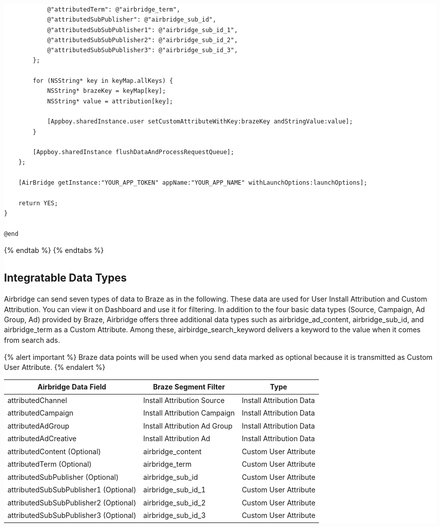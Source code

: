 ```objc
            @"attributedTerm": @"airbridge_term",
            @"attributedSubPublisher": @"airbridge_sub_id",
            @"attributedSubSubPublisher1": @"airbridge_sub_id_1",
            @"attributedSubSubPublisher2": @"airbridge_sub_id_2",
            @"attributedSubSubPublisher3": @"airbridge_sub_id_3",
        };
        
        for (NSString* key in keyMap.allKeys) {
            NSString* brazeKey = keyMap[key];
            NSString* value = attribution[key];
            
            [Appboy.sharedInstance.user setCustomAttributeWithKey:brazeKey andStringValue:value];
        }
        
        [Appboy.sharedInstance flushDataAndProcessRequestQueue];
    };
  
    [AirBridge getInstance:"YOUR_APP_TOKEN" appName:"YOUR_APP_NAME" withLaunchOptions:launchOptions];

    return YES;
}

@end
```
{% endtab %}
{% endtabs %}


## Integratable Data Types
Airbridge can send seven types of data to Braze as in the following. These data are used for User Install Attribution and Custom Attribution. You can view it on Dashboard and use it for filtering.
In addition to the four basic data types (Source, Campaign, Ad Group, Ad) provided by Braze, Airbridge offers three additional data types such as airbridge_ad_content, airbridge_sub_id, and airbridge_term as a Custom Attribute. Among these, airbirdge_search_keyword delivers a keyword to the value when it comes from search ads.

{% alert important %}
Braze data points will be used when you send data marked as optional because it is transmitted as Custom User Attribute.
{% endalert %}

| Airbridge Data Field | Braze Segment Filter | Type |
| -------------------- | --------------------- | --------------------- |
| attributedChannel | Install Attribution Source | Install Attribution Data |
| attributedCampaign | Install Attribution Campaign | Install Attribution Data |
| attributedAdGroup | Install Attribution Ad Group | Install Attribution Data |
| attributedAdCreative | Install Attribution Ad | Install Attribution Data |
| attributedContent (Optional) | airbridge_content | Custom User Attribute |
| attributedTerm (Optional) | airbridge_term | Custom User Attribute |
| attributedSubPublisher (Optional) | airbridge_sub_id | Custom User Attribute |
| attributedSubSubPublisher1 (Optional) | airbridge_sub_id_1 | Custom User Attribute |
| attributedSubSubPublisher2 (Optional)	| airbridge_sub_id_2 | Custom User Attribute |
| attributedSubSubPublisher3 (Optional)	| airbridge_sub_id_3 | Custom User Attribute |
